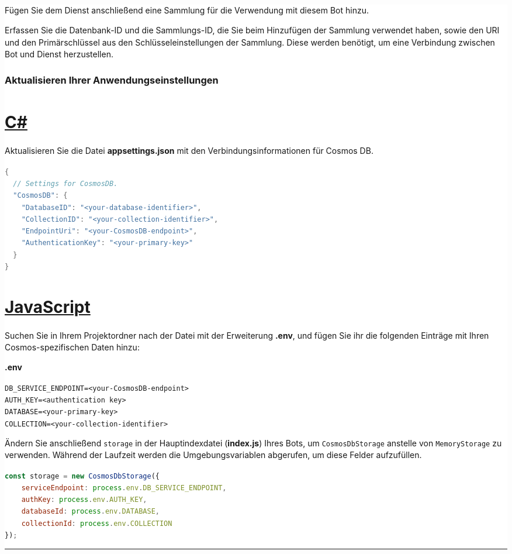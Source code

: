 Fügen Sie dem Dienst anschließend eine Sammlung für die Verwendung mit diesem Bot hinzu.

Erfassen Sie die Datenbank-ID und die Sammlungs-ID, die Sie beim Hinzufügen der Sammlung verwendet haben, sowie den URI und den Primärschlüssel aus den Schlüsseleinstellungen der Sammlung. Diese werden benötigt, um eine Verbindung zwischen Bot und Dienst herzustellen.

### <a name="update-your-application-settings"></a>Aktualisieren Ihrer Anwendungseinstellungen

# <a name="ctabcsharp"></a>[C#](#tab/csharp)

Aktualisieren Sie die Datei **appsettings.json** mit den Verbindungsinformationen für Cosmos DB.

```csharp
{
  // Settings for CosmosDB.
  "CosmosDB": {
    "DatabaseID": "<your-database-identifier>",
    "CollectionID": "<your-collection-identifier>",
    "EndpointUri": "<your-CosmosDB-endpoint>",
    "AuthenticationKey": "<your-primary-key>"
  }
}
```

# <a name="javascripttabjavascript"></a>[JavaScript](#tab/javascript)

Suchen Sie in Ihrem Projektordner nach der Datei mit der Erweiterung **.env**, und fügen Sie ihr die folgenden Einträge mit Ihren Cosmos-spezifischen Daten hinzu:

**.env**

```text
DB_SERVICE_ENDPOINT=<your-CosmosDB-endpoint>
AUTH_KEY=<authentication key>
DATABASE=<your-primary-key>
COLLECTION=<your-collection-identifier>
```

Ändern Sie anschließend `storage` in der Hauptindexdatei (**index.js**) Ihres Bots, um `CosmosDbStorage` anstelle von `MemoryStorage` zu verwenden. Während der Laufzeit werden die Umgebungsvariablen abgerufen, um diese Felder aufzufüllen.

```javascript
const storage = new CosmosDbStorage({
    serviceEndpoint: process.env.DB_SERVICE_ENDPOINT,
    authKey: process.env.AUTH_KEY, 
    databaseId: process.env.DATABASE,
    collectionId: process.env.COLLECTION
});
```

---
